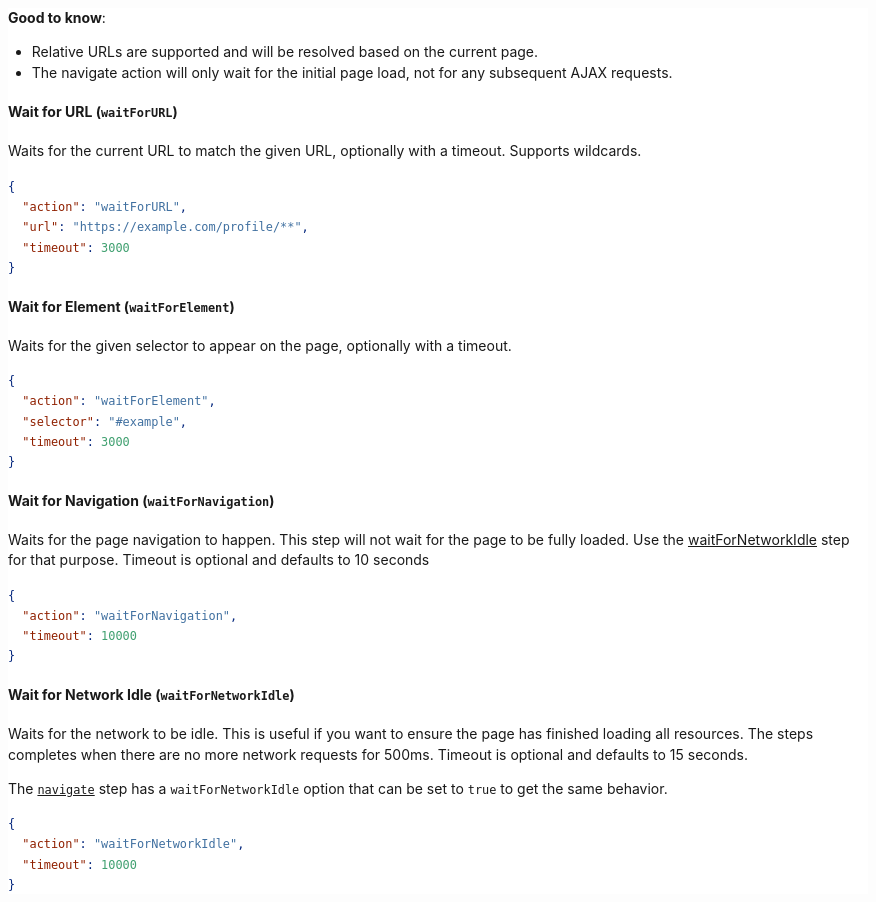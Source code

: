 **Good to know**:

- Relative URLs are supported and will be resolved based on the current page.
- The navigate action will only wait for the initial page load, not for any subsequent AJAX requests.

#### Wait for URL (`waitForURL`)

Waits for the current URL to match the given URL, optionally with a timeout. Supports wildcards.

```json
{
  "action": "waitForURL",
  "url": "https://example.com/profile/**",
  "timeout": 3000
}
```

#### Wait for Element (`waitForElement`)

Waits for the given selector to appear on the page, optionally with a timeout.

```json
{
  "action": "waitForElement",
  "selector": "#example",
  "timeout": 3000
}
```

#### Wait for Navigation (`waitForNavigation`)

Waits for the page navigation to happen. This step will not wait for the page to be fully loaded. Use the [waitForNetworkIdle](#wait-for-network-idle-waitfornetworkidle) step for that purpose. Timeout is optional and defaults to 10 seconds

```json
{
  "action": "waitForNavigation",
  "timeout": 10000
}
```

#### Wait for Network Idle (`waitForNetworkIdle`)

Waits for the network to be idle. This is useful if you want to ensure the page has finished loading all resources. The steps completes when there are no more network requests for 500ms. Timeout is optional and defaults to 15 seconds.

The [`navigate`](#navigate-navigate) step has a `waitForNetworkIdle` option that can be set to `true` to get the same behavior.

```json
{
  "action": "waitForNetworkIdle",
  "timeout": 10000
}
```
